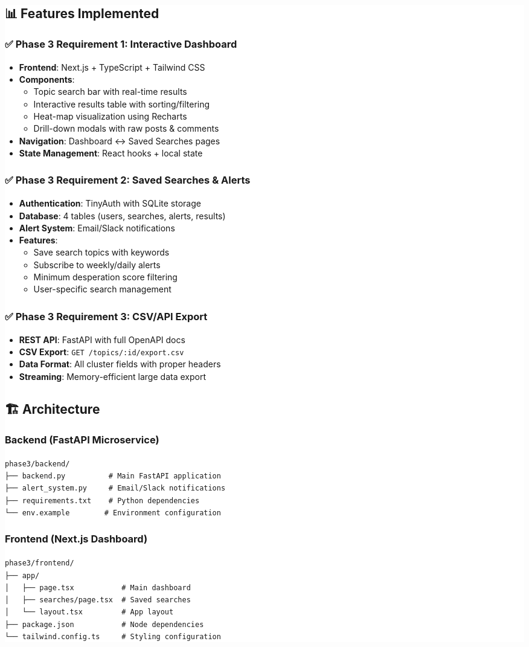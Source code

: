 ## 📊 Features Implemented

### ✅ Phase 3 Requirement 1: Interactive Dashboard
- **Frontend**: Next.js + TypeScript + Tailwind CSS
- **Components**: 
  - Topic search bar with real-time results
  - Interactive results table with sorting/filtering
  - Heat-map visualization using Recharts
  - Drill-down modals with raw posts & comments
- **Navigation**: Dashboard ↔ Saved Searches pages
- **State Management**: React hooks + local state

### ✅ Phase 3 Requirement 2: Saved Searches & Alerts
- **Authentication**: TinyAuth with SQLite storage
- **Database**: 4 tables (users, searches, alerts, results)
- **Alert System**: Email/Slack notifications
- **Features**:
  - Save search topics with keywords
  - Subscribe to weekly/daily alerts
  - Minimum desperation score filtering
  - User-specific search management

### ✅ Phase 3 Requirement 3: CSV/API Export
- **REST API**: FastAPI with full OpenAPI docs
- **CSV Export**: `GET /topics/:id/export.csv`
- **Data Format**: All cluster fields with proper headers
- **Streaming**: Memory-efficient large data export

## 🏗️ Architecture

### Backend (FastAPI Microservice)
```
phase3/backend/
├── backend.py          # Main FastAPI application
├── alert_system.py     # Email/Slack notifications
├── requirements.txt    # Python dependencies
└── env.example        # Environment configuration
```

### Frontend (Next.js Dashboard)
```
phase3/frontend/
├── app/
│   ├── page.tsx           # Main dashboard
│   ├── searches/page.tsx  # Saved searches
│   └── layout.tsx         # App layout
├── package.json           # Node dependencies
└── tailwind.config.ts     # Styling configuration
```
